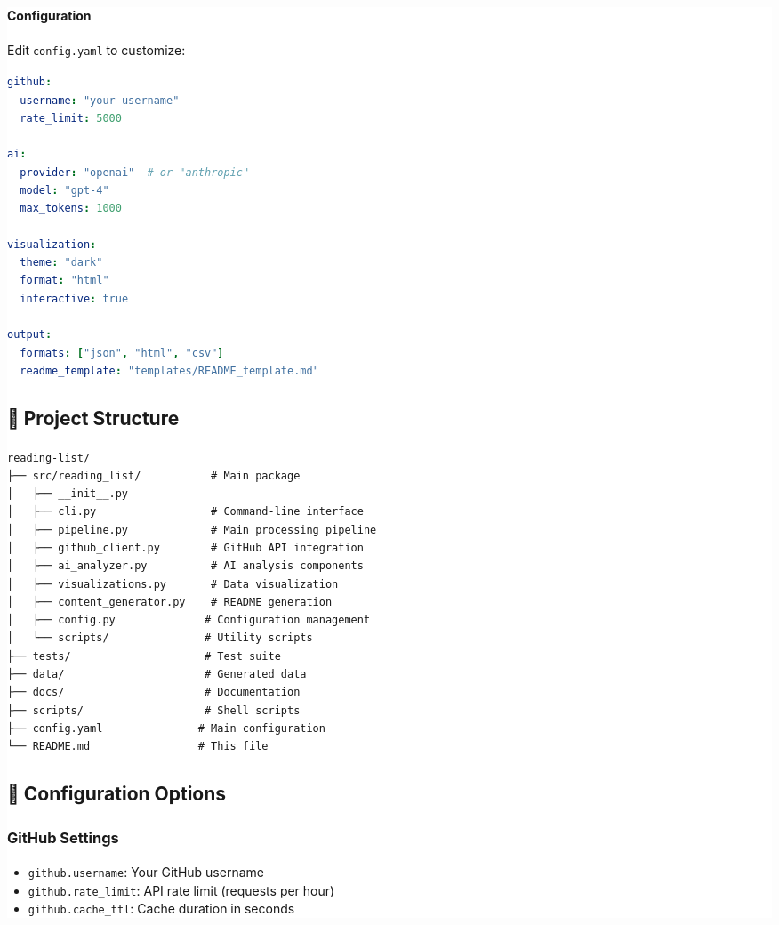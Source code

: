 #### Configuration

Edit `config.yaml` to customize:

```yaml
github:
  username: "your-username"
  rate_limit: 5000
  
ai:
  provider: "openai"  # or "anthropic"
  model: "gpt-4"
  max_tokens: 1000
  
visualization:
  theme: "dark"
  format: "html"
  interactive: true
  
output:
  formats: ["json", "html", "csv"]
  readme_template: "templates/README_template.md"
```

## 📁 Project Structure

```
reading-list/
├── src/reading_list/           # Main package
│   ├── __init__.py
│   ├── cli.py                  # Command-line interface
│   ├── pipeline.py             # Main processing pipeline
│   ├── github_client.py        # GitHub API integration
│   ├── ai_analyzer.py          # AI analysis components
│   ├── visualizations.py       # Data visualization
│   ├── content_generator.py    # README generation
│   ├── config.py              # Configuration management
│   └── scripts/               # Utility scripts
├── tests/                     # Test suite
├── data/                      # Generated data
├── docs/                      # Documentation
├── scripts/                   # Shell scripts
├── config.yaml               # Main configuration
└── README.md                 # This file
```

## 🔧 Configuration Options

### GitHub Settings
- `github.username`: Your GitHub username
- `github.rate_limit`: API rate limit (requests per hour)
- `github.cache_ttl`: Cache duration in seconds
